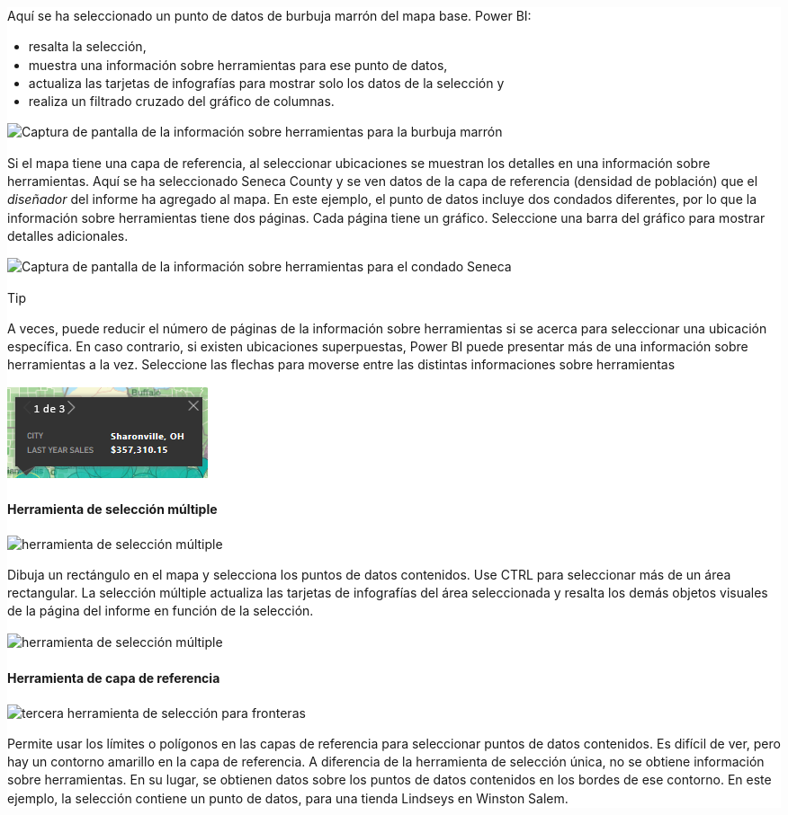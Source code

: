 Aquí se ha seleccionado un punto de datos de burbuja marrón del mapa base. Power BI:
- resalta la selección,
- muestra una información sobre herramientas para ese punto de datos, 
- actualiza las tarjetas de infografías para mostrar solo los datos de la selección y
- realiza un filtrado cruzado del gráfico de columnas.

![Captura de pantalla de la información sobre herramientas para la burbuja marrón](media/power-bi-visualizations-arcgis/power-bi-single-selects.png)

Si el mapa tiene una capa de referencia, al seleccionar ubicaciones se muestran los detalles en una información sobre herramientas. Aquí se ha seleccionado Seneca County y se ven datos de la capa de referencia (densidad de población) que el *diseñador* del informe ha agregado al mapa. En este ejemplo, el punto de datos incluye dos condados diferentes, por lo que la información sobre herramientas tiene dos páginas. Cada página tiene un gráfico. Seleccione una barra del gráfico para mostrar detalles adicionales. 

![Captura de pantalla de la información sobre herramientas para el condado Seneca](media/power-bi-visualizations-arcgis/power-bi-single-select-ref.png)

> [!TIP]
  > A veces, puede reducir el número de páginas de la información sobre herramientas si se acerca para seleccionar una ubicación específica.  En caso contrario, si existen ubicaciones superpuestas, Power BI puede presentar más de una información sobre herramientas a la vez. Seleccione las flechas para moverse entre las distintas informaciones sobre herramientas
  > 
  > ![Información sobre herramientas que muestra tres páginas](media/power-bi-visualizations-arcgis/power-bi-3-screens.png)

#### <a name="the-multi-select-tool"></a>Herramienta de selección múltiple

![herramienta de selección múltiple](media/power-bi-visualizations-arcgis/power-bi-esri-selection-marquee2.png) 

Dibuja un rectángulo en el mapa y selecciona los puntos de datos contenidos. Use CTRL para seleccionar más de un área rectangular. La selección múltiple actualiza las tarjetas de infografías del área seleccionada y resalta los demás objetos visuales de la página del informe en función de la selección.

![herramienta de selección múltiple](media/power-bi-visualizations-arcgis/power-bi-multi-select.png) 

#### <a name="the-reference-layer-tool"></a>Herramienta de capa de referencia

![tercera herramienta de selección para fronteras](media/power-bi-visualizations-arcgis/power-bi-esri-selection-reference-layer2.png) 

Permite usar los límites o polígonos en las capas de referencia para seleccionar puntos de datos contenidos. Es difícil de ver, pero hay un contorno amarillo en la capa de referencia. A diferencia de la herramienta de selección única, no se obtiene información sobre herramientas. En su lugar, se obtienen datos sobre los puntos de datos contenidos en los bordes de ese contorno. En este ejemplo, la selección contiene un punto de datos, para una tienda Lindseys en Winston Salem.
